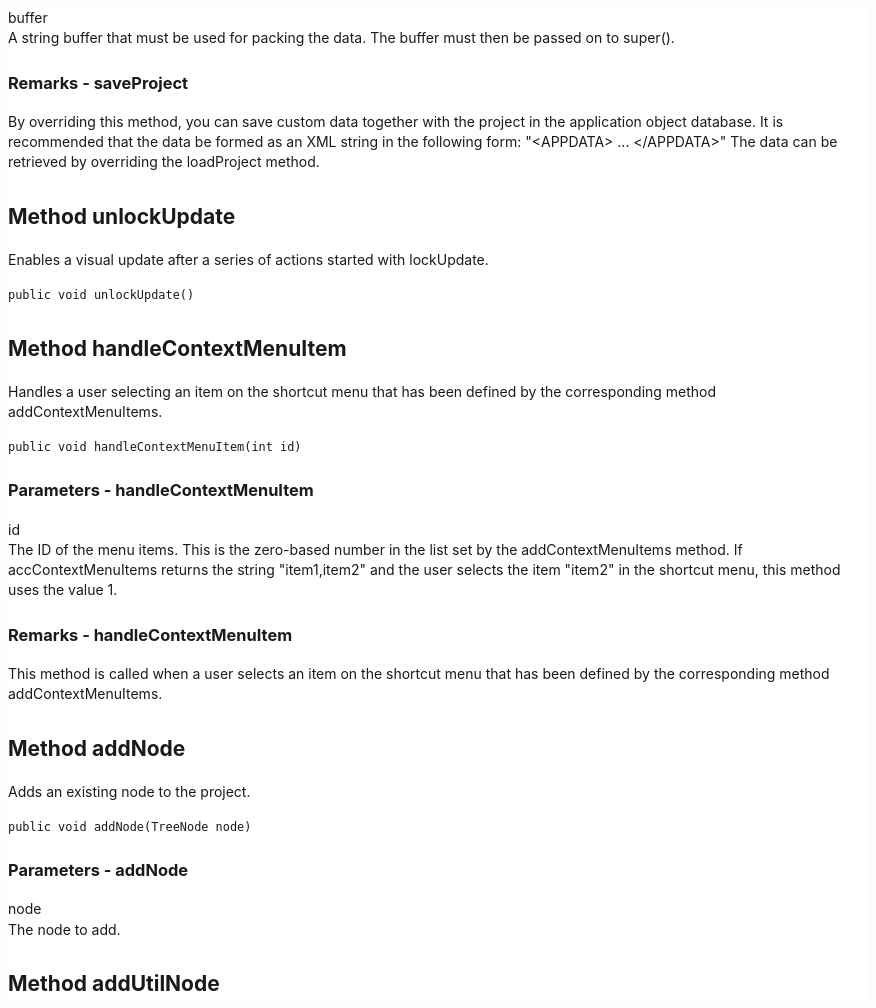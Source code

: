buffer  
A string buffer that must be used for packing the data. The buffer must then be passed on to super().

### Remarks - saveProject

By overriding this method, you can save custom data together with the project in the application object database. It is recommended that the data be formed as an XML string in the following form: "&lt;APPDATA&gt; ... &lt;/APPDATA&gt;" The data can be retrieved by overriding the loadProject method.

## Method unlockUpdate

Enables a visual update after a series of actions started with lockUpdate.

```xpp
public void unlockUpdate()
```

## Method handleContextMenuItem

Handles a user selecting an item on the shortcut menu that has been defined by the corresponding method addContextMenuItems.

```xpp
public void handleContextMenuItem(int id)
```

### Parameters - handleContextMenuItem

id  
The ID of the menu items. This is the zero-based number in the list set by the addContextMenuItems method. If accContextMenuItems returns the string "item1,item2" and the user selects the item "item2" in the shortcut menu, this method uses the value 1.

### Remarks - handleContextMenuItem

This method is called when a user selects an item on the shortcut menu that has been defined by the corresponding method addContextMenuItems.

## Method addNode

Adds an existing node to the project.

```xpp
public void addNode(TreeNode node)
```

### Parameters - addNode

node  
The node to add.

## Method addUtilNode
